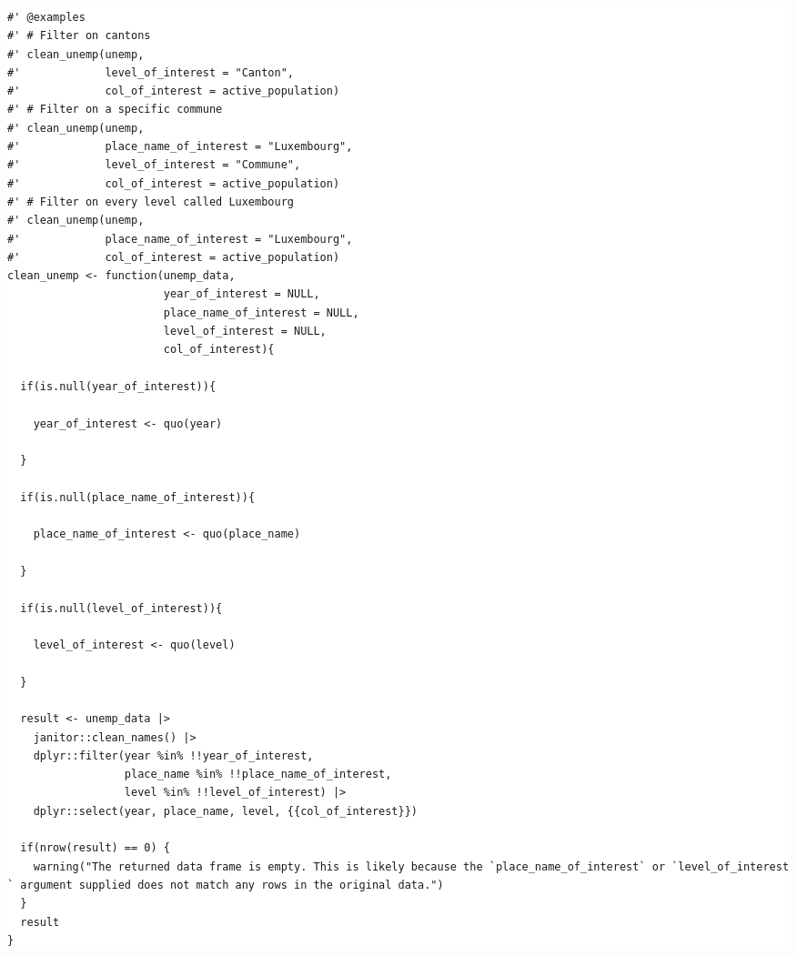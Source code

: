 ```{r, eval = F}
#' @examples
#' # Filter on cantons
#' clean_unemp(unemp,
#'             level_of_interest = "Canton",
#'             col_of_interest = active_population)
#' # Filter on a specific commune
#' clean_unemp(unemp,
#'             place_name_of_interest = "Luxembourg",
#'             level_of_interest = "Commune",
#'             col_of_interest = active_population)
#' # Filter on every level called Luxembourg
#' clean_unemp(unemp,
#'             place_name_of_interest = "Luxembourg",
#'             col_of_interest = active_population)
clean_unemp <- function(unemp_data,
                        year_of_interest = NULL,
                        place_name_of_interest = NULL,
                        level_of_interest = NULL,
                        col_of_interest){

  if(is.null(year_of_interest)){

    year_of_interest <- quo(year)

  }

  if(is.null(place_name_of_interest)){

    place_name_of_interest <- quo(place_name)

  }

  if(is.null(level_of_interest)){

    level_of_interest <- quo(level)

  }

  result <- unemp_data |>
    janitor::clean_names() |>
    dplyr::filter(year %in% !!year_of_interest,
                  place_name %in% !!place_name_of_interest,
                  level %in% !!level_of_interest) |>
    dplyr::select(year, place_name, level, {{col_of_interest}})

  if(nrow(result) == 0) {
    warning("The returned data frame is empty. This is likely because the `place_name_of_interest` or `level_of_interest` argument supplied does not match any rows in the original data.")
  }
  result
}

```

